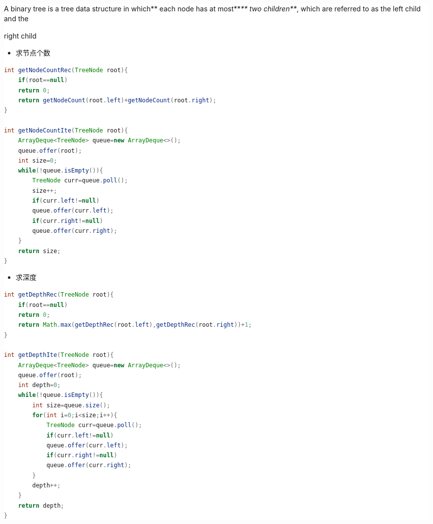A binary tree is a tree data structure in which** each node has at most**_** two children**_, which are referred to as the left child and the

right child

* 求节点个数

```java
int getNodeCountRec(TreeNode root){
    if(root==null)
    return 0;
    return getNodeCount(root.left)+getNodeCount(root.right);
}

int getNodeCountIte(TreeNode root){
    ArrayDeque<TreeNode> queue=new ArrayDeque<>();
    queue.offer(root);
    int size=0;
    while(!queue.isEmpty()){
        TreeNode curr=queue.poll();
        size++;
        if(curr.left!=null)
        queue.offer(curr.left);
        if(curr.right!=null)
        queue.offer(curr.right);
    }
    return size;
}
```

* 求深度

```java
int getDepthRec(TreeNode root){
    if(root==null)
    return 0;
    return Math.max(getDepthRec(root.left),getDepthRec(root.right))+1;
}

int getDepthIte(TreeNode root){
    ArrayDeque<TreeNode> queue=new ArrayDeque<>();
    queue.offer(root);
    int depth=0;
    while(!queue.isEmpty()){
        int size=queue.size();
        for(int i=0;i<size;i++){
            TreeNode curr=queue.poll();
            if(curr.left!=null)
            queue.offer(curr.left);
            if(curr.right!=null)
            queue.offer(curr.right);
        }
        depth++;
    }
    return depth;
}
```
